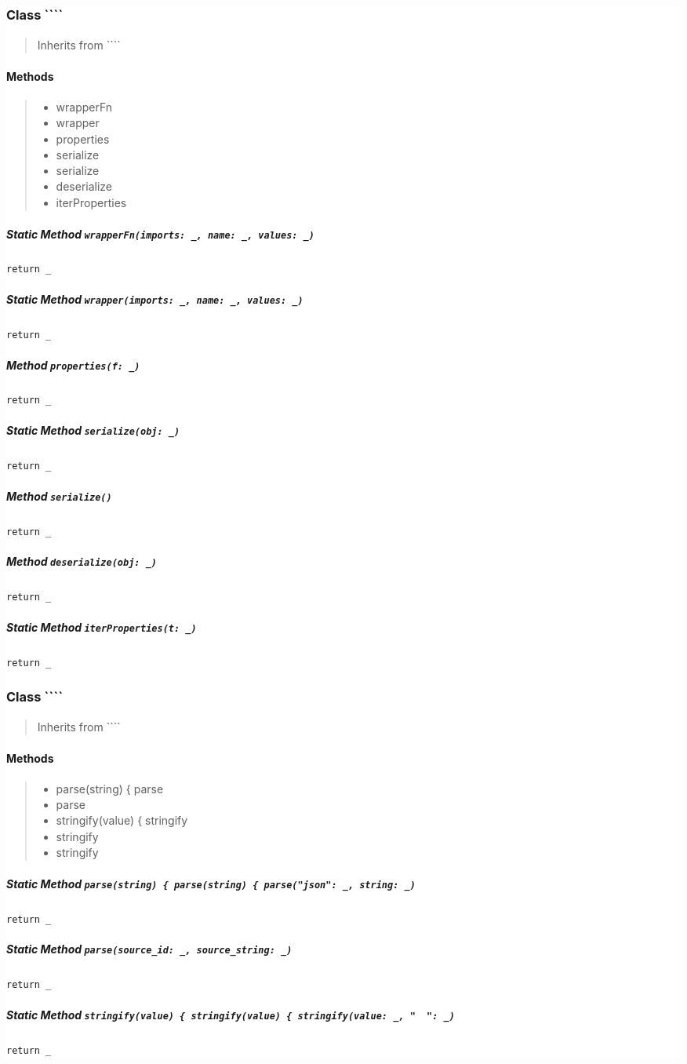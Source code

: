 ### Class ````
> Inherits from ````
#### Methods
> - wrapperFn
> - wrapper
> - properties
> - serialize
> - serialize
> - deserialize
> - iterProperties
##### Static Method ``wrapperFn(imports: _, name: _, values: _)``
``return _``

##### Static Method ``wrapper(imports: _, name: _, values: _)``
``return _``

##### Method ``properties(f: _)``
``return _``

##### Static Method ``serialize(obj: _)``
``return _``

##### Method ``serialize()``
``return _``

##### Method ``deserialize(obj: _)``
``return _``

##### Static Method ``iterProperties(t: _)``
``return _``

### Class ````
> Inherits from ````
#### Methods
> - parse(string) { parse
> - parse
> - stringify(value) { stringify
> - stringify
> - stringify
##### Static Method ``parse(string) { parse(string) { parse("json": _, string: _)``
``return _``

##### Static Method ``parse(source_id: _, source_string: _)``
``return _``

##### Static Method ``stringify(value) { stringify(value) { stringify(value: _, "  ": _)``
``return _``
